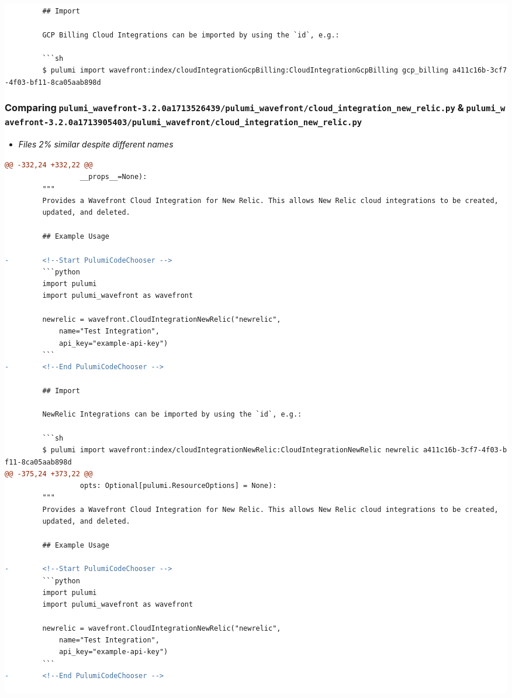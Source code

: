 ```diff
         ## Import
 
         GCP Billing Cloud Integrations can be imported by using the `id`, e.g.:
 
         ```sh
         $ pulumi import wavefront:index/cloudIntegrationGcpBilling:CloudIntegrationGcpBilling gcp_billing a411c16b-3cf7-4f03-bf11-8ca05aab898d
```

### Comparing `pulumi_wavefront-3.2.0a1713526439/pulumi_wavefront/cloud_integration_new_relic.py` & `pulumi_wavefront-3.2.0a1713905403/pulumi_wavefront/cloud_integration_new_relic.py`

 * *Files 2% similar despite different names*

```diff
@@ -332,24 +332,22 @@
                  __props__=None):
         """
         Provides a Wavefront Cloud Integration for New Relic. This allows New Relic cloud integrations to be created,
         updated, and deleted.
 
         ## Example Usage
 
-        <!--Start PulumiCodeChooser -->
         ```python
         import pulumi
         import pulumi_wavefront as wavefront
 
         newrelic = wavefront.CloudIntegrationNewRelic("newrelic",
             name="Test Integration",
             api_key="example-api-key")
         ```
-        <!--End PulumiCodeChooser -->
 
         ## Import
 
         NewRelic Integrations can be imported by using the `id`, e.g.:
 
         ```sh
         $ pulumi import wavefront:index/cloudIntegrationNewRelic:CloudIntegrationNewRelic newrelic a411c16b-3cf7-4f03-bf11-8ca05aab898d
@@ -375,24 +373,22 @@
                  opts: Optional[pulumi.ResourceOptions] = None):
         """
         Provides a Wavefront Cloud Integration for New Relic. This allows New Relic cloud integrations to be created,
         updated, and deleted.
 
         ## Example Usage
 
-        <!--Start PulumiCodeChooser -->
         ```python
         import pulumi
         import pulumi_wavefront as wavefront
 
         newrelic = wavefront.CloudIntegrationNewRelic("newrelic",
             name="Test Integration",
             api_key="example-api-key")
         ```
-        <!--End PulumiCodeChooser -->
 
```